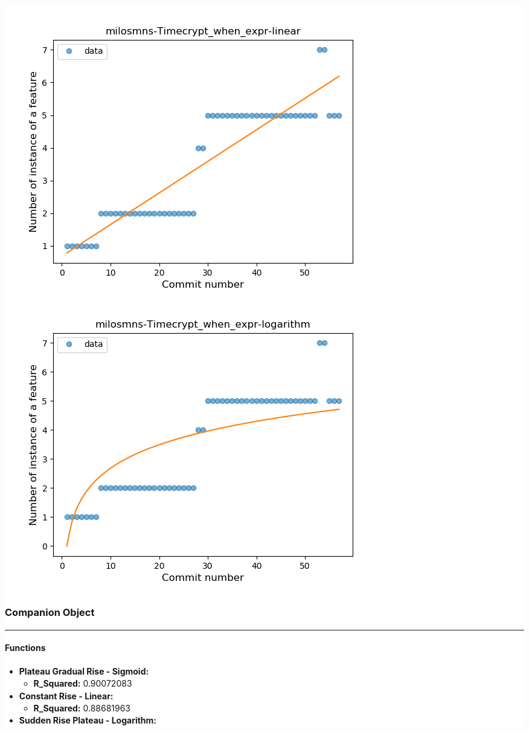 ![milosmns-Timecrypt T1](../plots/milosmns-Timecrypt_when_expr_T1.png)
![milosmns-Timecrypt T6](../plots/milosmns-Timecrypt_when_expr_T6.png)
### <a name="companion_object">Companion Object</a>
----
#### Functions
* **Plateau Gradual Rise - Sigmoid:** ![equation](http://latex.codecogs.com/svg.latex?%5Cfrac%7B9.149374%7D%7B1%20&plus;%20%5Cepsilon%5E%28-0.103525%28x%20-26.458828%29%29%7D%20&plus;%200.519715)
    * **R_Squared:** 0.90072083
* **Constant Rise - Linear:** ![equation](http://latex.codecogs.com/svg.latex?0.172932x%20&plus;%200.464286)
    * **R_Squared:** 0.88681963
* **Sudden Rise Plateau - Logarithm:** ![equation](http://latex.codecogs.com/svg.latex?2.41123%5Clog_%7B3.715351%7D%28x%29%20&plus;%200.0)